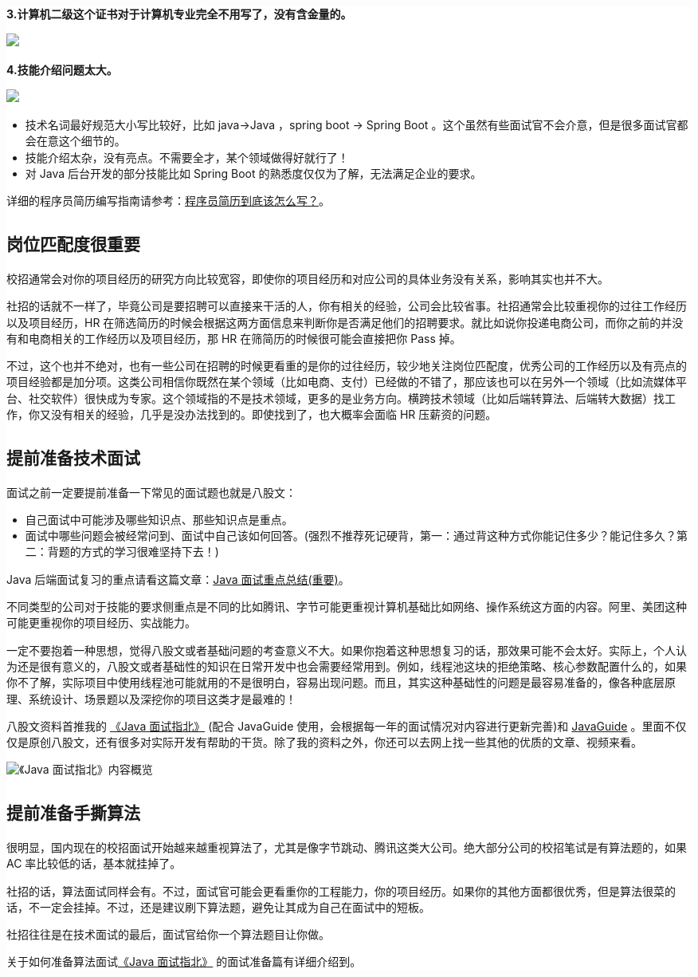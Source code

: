 **3.计算机二级这个证书对于计算机专业完全不用写了，没有含金量的。**

![](https://oss.javaguide.cn/github/javaguide/interview-preparation/format,png-20230309224247261.png)

**4.技能介绍问题太大。**

![](https://oss.javaguide.cn/github/javaguide/interview-preparation/93da1096fb02e19071ba13b4f6a7471c.png)

- 技术名词最好规范大小写比较好，比如 java->Java ，spring boot -> Spring Boot 。这个虽然有些面试官不会介意，但是很多面试官都会在意这个细节的。
- 技能介绍太杂，没有亮点。不需要全才，某个领域做得好就行了！
- 对 Java 后台开发的部分技能比如 Spring Boot 的熟悉度仅仅为了解，无法满足企业的要求。

详细的程序员简历编写指南请参考：[程序员简历到底该怎么写？](https://javaguide.cn/interview-preparation/resume-guide.html)。

## 岗位匹配度很重要

校招通常会对你的项目经历的研究方向比较宽容，即使你的项目经历和对应公司的具体业务没有关系，影响其实也并不大。

社招的话就不一样了，毕竟公司是要招聘可以直接来干活的人，你有相关的经验，公司会比较省事。社招通常会比较重视你的过往工作经历以及项目经历，HR 在筛选简历的时候会根据这两方面信息来判断你是否满足他们的招聘要求。就比如说你投递电商公司，而你之前的并没有和电商相关的工作经历以及项目经历，那 HR 在筛简历的时候很可能会直接把你 Pass 掉。

不过，这个也并不绝对，也有一些公司在招聘的时候更看重的是你的过往经历，较少地关注岗位匹配度，优秀公司的工作经历以及有亮点的项目经验都是加分项。这类公司相信你既然在某个领域（比如电商、支付）已经做的不错了，那应该也可以在另外一个领域（比如流媒体平台、社交软件）很快成为专家。这个领域指的不是技术领域，更多的是业务方向。横跨技术领域（比如后端转算法、后端转大数据）找工作，你又没有相关的经验，几乎是没办法找到的。即使找到了，也大概率会面临 HR 压薪资的问题。

## 提前准备技术面试

面试之前一定要提前准备一下常见的面试题也就是八股文：

- 自己面试中可能涉及哪些知识点、那些知识点是重点。
- 面试中哪些问题会被经常问到、面试中自己该如何回答。(强烈不推荐死记硬背，第一：通过背这种方式你能记住多少？能记住多久？第二：背题的方式的学习很难坚持下去！)

Java 后端面试复习的重点请看这篇文章：[Java 面试重点总结(重要)](https://javaguide.cn/interview-preparation/key-points-of-interview.html)。

不同类型的公司对于技能的要求侧重点是不同的比如腾讯、字节可能更重视计算机基础比如网络、操作系统这方面的内容。阿里、美团这种可能更重视你的项目经历、实战能力。

一定不要抱着一种思想，觉得八股文或者基础问题的考查意义不大。如果你抱着这种思想复习的话，那效果可能不会太好。实际上，个人认为还是很有意义的，八股文或者基础性的知识在日常开发中也会需要经常用到。例如，线程池这块的拒绝策略、核心参数配置什么的，如果你不了解，实际项目中使用线程池可能就用的不是很明白，容易出现问题。而且，其实这种基础性的问题是最容易准备的，像各种底层原理、系统设计、场景题以及深挖你的项目这类才是最难的！

八股文资料首推我的 [《Java 面试指北》](https://t.zsxq.com/11rZ6D7Wk) (配合 JavaGuide 使用，会根据每一年的面试情况对内容进行更新完善)和 [JavaGuide](https://javaguide.cn/) 。里面不仅仅是原创八股文，还有很多对实际开发有帮助的干货。除了我的资料之外，你还可以去网上找一些其他的优质的文章、视频来看。

![《Java 面试指北》内容概览](https://oss.javaguide.cn/javamianshizhibei/javamianshizhibei-content-overview.png)

## 提前准备手撕算法

很明显，国内现在的校招面试开始越来越重视算法了，尤其是像字节跳动、腾讯这类大公司。绝大部分公司的校招笔试是有算法题的，如果 AC 率比较低的话，基本就挂掉了。

社招的话，算法面试同样会有。不过，面试官可能会更看重你的工程能力，你的项目经历。如果你的其他方面都很优秀，但是算法很菜的话，不一定会挂掉。不过，还是建议刷下算法题，避免让其成为自己在面试中的短板。

社招往往是在技术面试的最后，面试官给你一个算法题目让你做。

关于如何准备算法面试[《Java 面试指北》](https://javaguide.cn/zhuanlan/java-mian-shi-zhi-bei.html) 的面试准备篇有详细介绍到。
